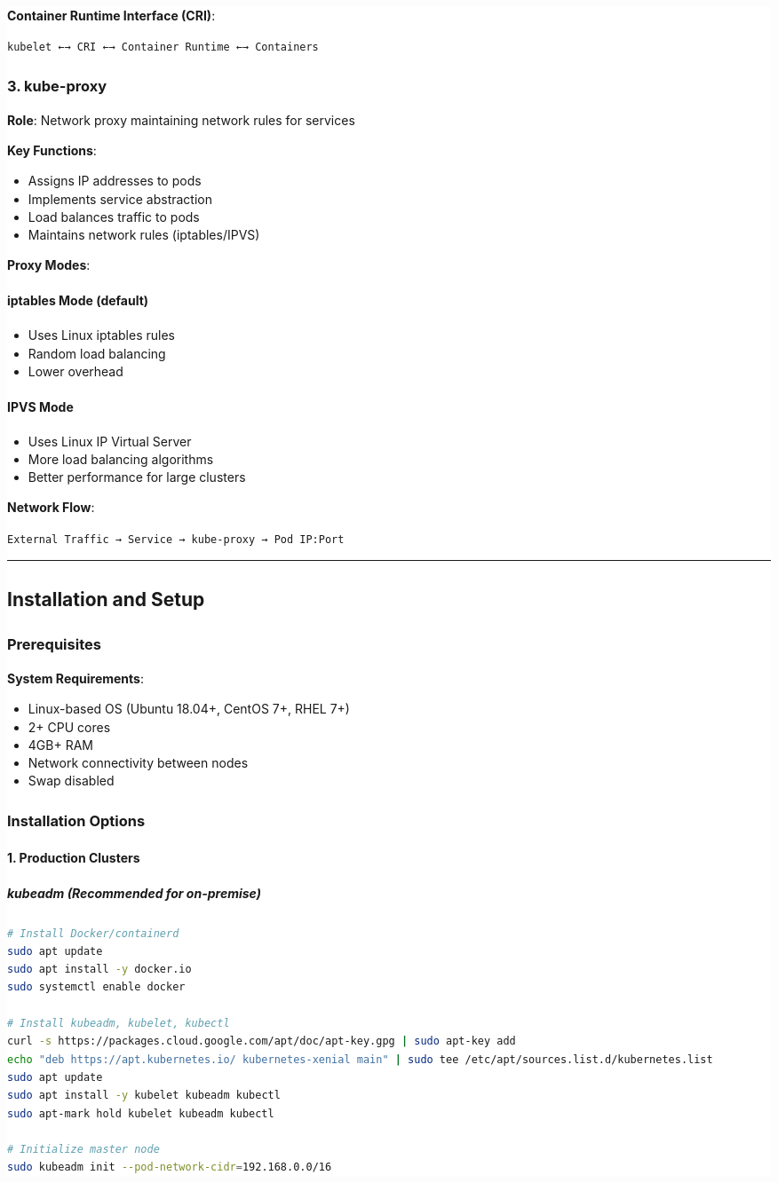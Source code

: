 **Container Runtime Interface (CRI)**:
```
kubelet ←→ CRI ←→ Container Runtime ←→ Containers
```

### 3. **kube-proxy**

**Role**: Network proxy maintaining network rules for services

**Key Functions**:
- Assigns IP addresses to pods
- Implements service abstraction
- Load balances traffic to pods
- Maintains network rules (iptables/IPVS)

**Proxy Modes**:

#### **iptables Mode** (default)
- Uses Linux iptables rules
- Random load balancing
- Lower overhead

#### **IPVS Mode**
- Uses Linux IP Virtual Server
- More load balancing algorithms
- Better performance for large clusters

**Network Flow**:
```
External Traffic → Service → kube-proxy → Pod IP:Port
```

---

## Installation and Setup

### Prerequisites

**System Requirements**:
- Linux-based OS (Ubuntu 18.04+, CentOS 7+, RHEL 7+)
- 2+ CPU cores
- 4GB+ RAM
- Network connectivity between nodes
- Swap disabled

### Installation Options

#### 1. **Production Clusters**

##### **kubeadm** (Recommended for on-premise)
```bash
# Install Docker/containerd
sudo apt update
sudo apt install -y docker.io
sudo systemctl enable docker

# Install kubeadm, kubelet, kubectl
curl -s https://packages.cloud.google.com/apt/doc/apt-key.gpg | sudo apt-key add
echo "deb https://apt.kubernetes.io/ kubernetes-xenial main" | sudo tee /etc/apt/sources.list.d/kubernetes.list
sudo apt update
sudo apt install -y kubelet kubeadm kubectl
sudo apt-mark hold kubelet kubeadm kubectl

# Initialize master node
sudo kubeadm init --pod-network-cidr=192.168.0.0/16
```
